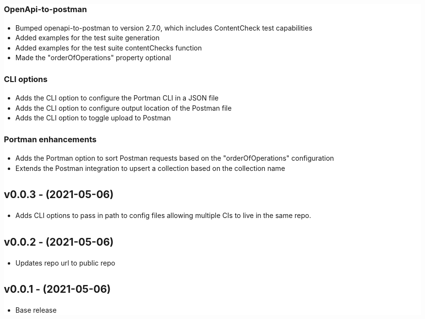 ### OpenApi-to-postman

- Bumped openapi-to-postman to version 2.7.0, which includes ContentCheck test capabilities
- Added examples for the test suite generation
- Added examples for the test suite contentChecks function
- Made the "orderOfOperations" property optional

### CLI options

- Adds the CLI option to configure the Portman CLI in a JSON file
- Adds the CLI option to configure output location of the Postman file
- Adds the CLI option to toggle upload to Postman

### Portman enhancements

- Adds the Portman option to sort Postman requests based on the "orderOfOperations" configuration
- Extends the Postman integration to upsert a collection based on the collection name

## v0.0.3 - (2021-05-06)

- Adds CLI options to pass in path to config files allowing multiple CIs to live in the same repo.

## v0.0.2 - (2021-05-06)

- Updates repo url to public repo

## v0.0.1 - (2021-05-06)

- Base release
